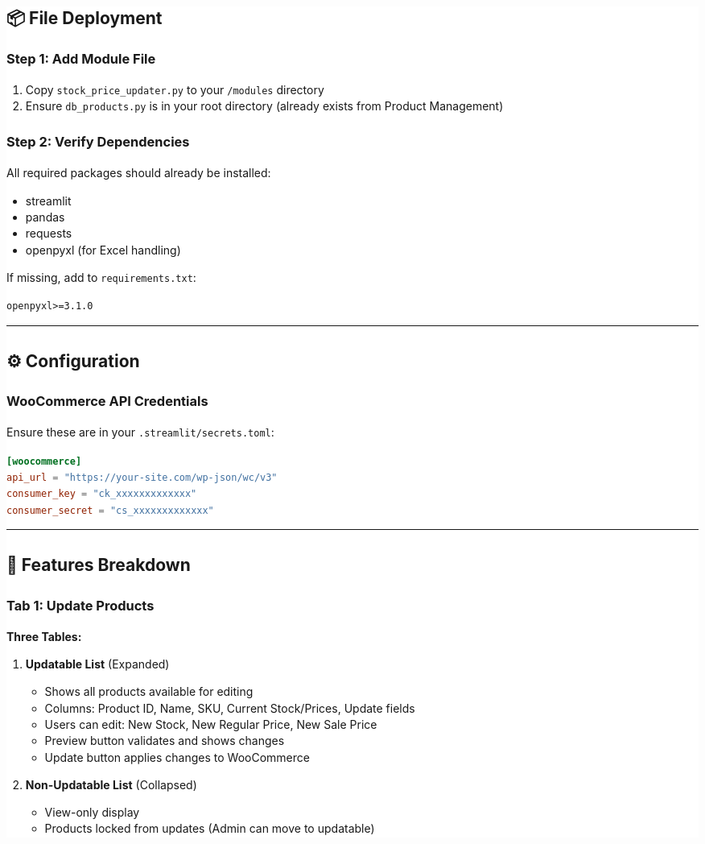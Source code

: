
## 📦 File Deployment

### Step 1: Add Module File

1. Copy `stock_price_updater.py` to your `/modules` directory
2. Ensure `db_products.py` is in your root directory (already exists from Product Management)

### Step 2: Verify Dependencies

All required packages should already be installed:
- streamlit
- pandas
- requests
- openpyxl (for Excel handling)

If missing, add to `requirements.txt`:
```txt
openpyxl>=3.1.0
```

---

## ⚙️ Configuration

### WooCommerce API Credentials

Ensure these are in your `.streamlit/secrets.toml`:

```toml
[woocommerce]
api_url = "https://your-site.com/wp-json/wc/v3"
consumer_key = "ck_xxxxxxxxxxxxx"
consumer_secret = "cs_xxxxxxxxxxxxx"
```

---

## 🎯 Features Breakdown

### Tab 1: Update Products

**Three Tables:**

1. **Updatable List** (Expanded)
   - Shows all products available for editing
   - Columns: Product ID, Name, SKU, Current Stock/Prices, Update fields
   - Users can edit: New Stock, New Regular Price, New Sale Price
   - Preview button validates and shows changes
   - Update button applies changes to WooCommerce

2. **Non-Updatable List** (Collapsed)
   - View-only display
   - Products locked from updates (Admin can move to updatable)
   